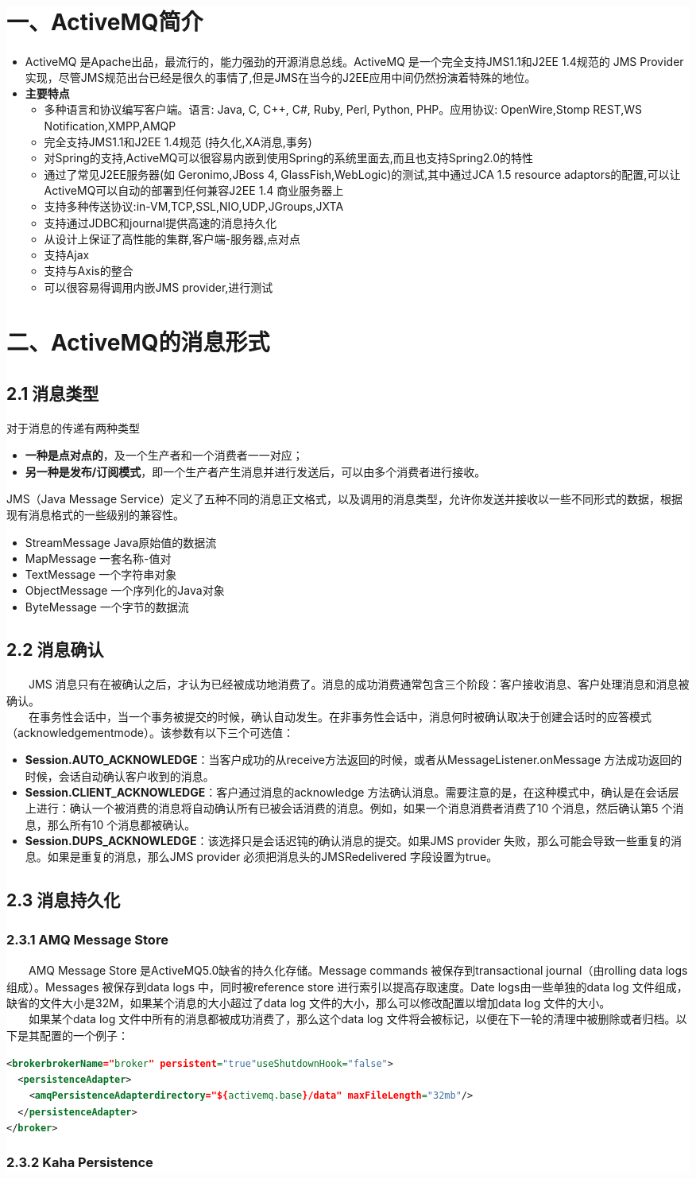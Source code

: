 # 一、ActiveMQ简介

-   ActiveMQ 是Apache出品，最流行的，能力强劲的开源消息总线。ActiveMQ 是一个完全支持JMS1.1和J2EE 1.4规范的 JMS Provider实现，尽管JMS规范出台已经是很久的事情了,但是JMS在当今的J2EE应用中间仍然扮演着特殊的地位。
-   **主要特点**
    -   多种语言和协议编写客户端。语言: Java, C, C++, C#, Ruby, Perl, Python, PHP。应用协议: OpenWire,Stomp REST,WS Notification,XMPP,AMQP
    -   完全支持JMS1.1和J2EE 1.4规范 (持久化,XA消息,事务)
    -   对Spring的支持,ActiveMQ可以很容易内嵌到使用Spring的系统里面去,而且也支持Spring2.0的特性
    -   通过了常见J2EE服务器(如 Geronimo,JBoss 4, GlassFish,WebLogic)的测试,其中通过JCA 1.5 resource adaptors的配置,可以让ActiveMQ可以自动的部署到任何兼容J2EE 1.4 商业服务器上
    -   支持多种传送协议:in-VM,TCP,SSL,NIO,UDP,JGroups,JXTA
    -   支持通过JDBC和journal提供高速的消息持久化
    -   从设计上保证了高性能的集群,客户端-服务器,点对点
    -   支持Ajax
    -   支持与Axis的整合
    -   可以很容易得调用内嵌JMS provider,进行测试

# 二、ActiveMQ的消息形式

## 2.1 消息类型

对于消息的传递有两种类型

-   **一种是点对点的**，及一个生产者和一个消费者一一对应；
-   **另一种是发布/订阅模式**，即一个生产者产生消息并进行发送后，可以由多个消费者进行接收。

JMS（Java Message Service）定义了五种不同的消息正文格式，以及调用的消息类型，允许你发送并接收以一些不同形式的数据，根据现有消息格式的一些级别的兼容性。

-   StreamMessage   Java原始值的数据流
-   MapMessage      一套名称-值对
-   TextMessage     一个字符串对象
-   ObjectMessage   一个序列化的Java对象
-   ByteMessage     一个字节的数据流

## 2.2 消息确认
&emsp;&emsp;JMS 消息只有在被确认之后，才认为已经被成功地消费了。消息的成功消费通常包含三个阶段：客户接收消息、客户处理消息和消息被确认。<br>
&emsp;&emsp;在事务性会话中，当一个事务被提交的时候，确认自动发生。在非事务性会话中，消息何时被确认取决于创建会话时的应答模式（acknowledgementmode）。该参数有以下三个可选值：
-   **Session.AUTO_ACKNOWLEDGE**：当客户成功的从receive方法返回的时候，或者从MessageListener.onMessage 方法成功返回的时候，会话自动确认客户收到的消息。
-   **Session.CLIENT_ACKNOWLEDGE**：客户通过消息的acknowledge 方法确认消息。需要注意的是，在这种模式中，确认是在会话层上进行：确认一个被消费的消息将自动确认所有已被会话消费的消息。例如，如果一个消息消费者消费了10 个消息，然后确认第5 个消息，那么所有10 个消息都被确认。
-   **Session.DUPS_ACKNOWLEDGE**：该选择只是会话迟钝的确认消息的提交。如果JMS provider 失败，那么可能会导致一些重复的消息。如果是重复的消息，那么JMS provider 必须把消息头的JMSRedelivered 字段设置为true。

## 2.3 消息持久化
### 2.3.1 AMQ Message Store
&emsp;&emsp;AMQ Message Store 是ActiveMQ5.0缺省的持久化存储。Message commands 被保存到transactional journal（由rolling data logs 组成）。Messages 被保存到data logs 中，同时被reference store 进行索引以提高存取速度。Date logs由一些单独的data log 文件组成，缺省的文件大小是32M，如果某个消息的大小超过了data log 文件的大小，那么可以修改配置以增加data log 文件的大小。<br>
&emsp;&emsp;如果某个data log 文件中所有的消息都被成功消费了，那么这个data log 文件将会被标记，以便在下一轮的清理中被删除或者归档。以下是其配置的一个例子：
```xml
<brokerbrokerName="broker" persistent="true"useShutdownHook="false">
  <persistenceAdapter>
    <amqPersistenceAdapterdirectory="${activemq.base}/data" maxFileLength="32mb"/>
  </persistenceAdapter>
</broker>
```
### 2.3.2 Kaha Persistence